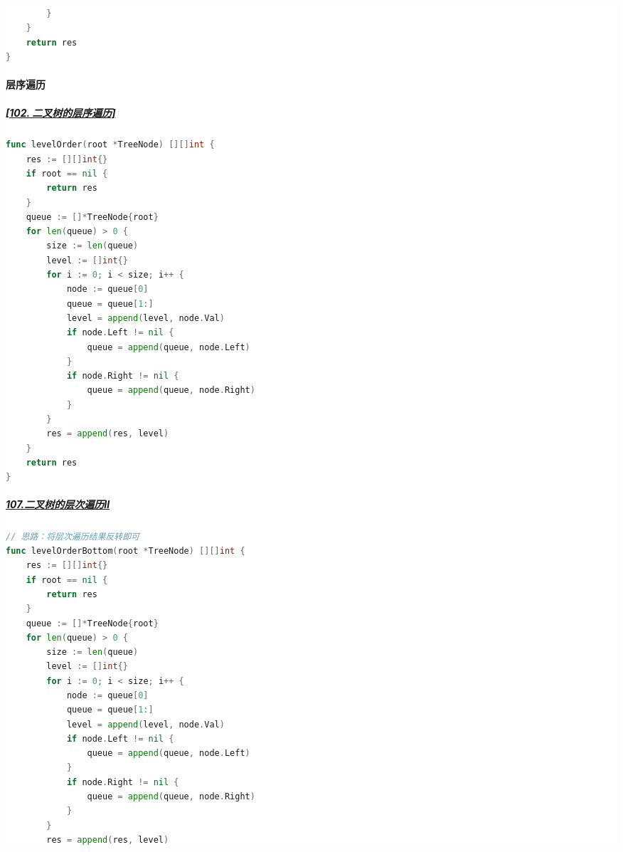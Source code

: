 ```go
        }
    }
    return res
}
```



#### 层序遍历

##### [[102. 二叉树的层序遍历]](https://leetcode.cn/problems/binary-tree-level-order-traversal/)

```go
func levelOrder(root *TreeNode) [][]int {
    res := [][]int{}
    if root == nil {
        return res
    }
    queue := []*TreeNode{root}
    for len(queue) > 0 {
        size := len(queue)
        level := []int{}
        for i := 0; i < size; i++ {
            node := queue[0]
            queue = queue[1:]
            level = append(level, node.Val)
            if node.Left != nil {
                queue = append(queue, node.Left)
            }
            if node.Right != nil {
                queue = append(queue, node.Right)
            }
        }
        res = append(res, level)
    }
    return res
}
```



##### [107.二叉树的层次遍历II]()

```go
// 思路：将层次遍历结果反转即可
func levelOrderBottom(root *TreeNode) [][]int {
    res := [][]int{}
    if root == nil {
        return res
    }
    queue := []*TreeNode{root}
    for len(queue) > 0 {
        size := len(queue)
        level := []int{}
        for i := 0; i < size; i++ {
            node := queue[0]
            queue = queue[1:]
            level = append(level, node.Val)
            if node.Left != nil {
                queue = append(queue, node.Left)
            }
            if node.Right != nil {
                queue = append(queue, node.Right)
            }
        }
        res = append(res, level)
```